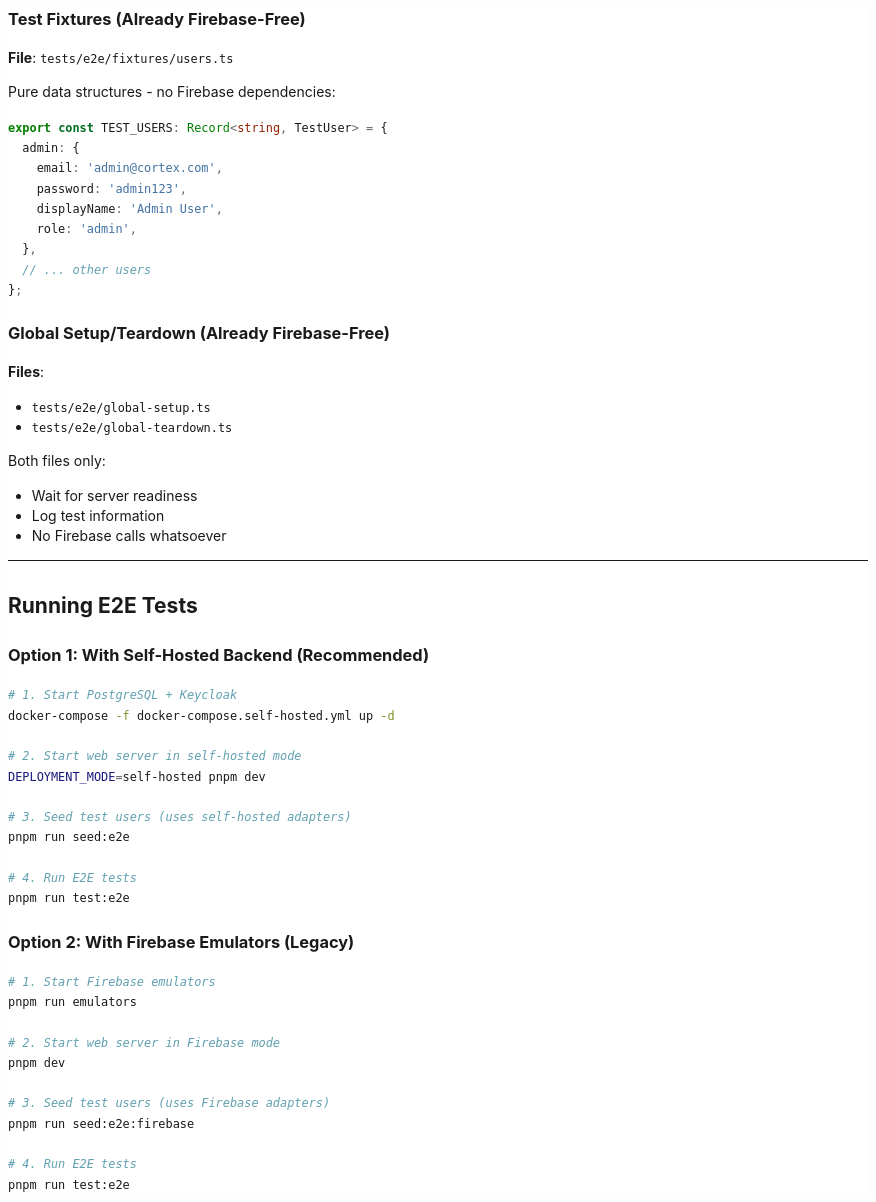 ### Test Fixtures (Already Firebase-Free)
**File**: `tests/e2e/fixtures/users.ts`

Pure data structures - no Firebase dependencies:
```typescript
export const TEST_USERS: Record<string, TestUser> = {
  admin: {
    email: 'admin@cortex.com',
    password: 'admin123',
    displayName: 'Admin User',
    role: 'admin',
  },
  // ... other users
};
```

### Global Setup/Teardown (Already Firebase-Free)
**Files**:
- `tests/e2e/global-setup.ts`
- `tests/e2e/global-teardown.ts`

Both files only:
- Wait for server readiness
- Log test information
- No Firebase calls whatsoever

---

## Running E2E Tests

### Option 1: With Self-Hosted Backend (Recommended)
```bash
# 1. Start PostgreSQL + Keycloak
docker-compose -f docker-compose.self-hosted.yml up -d

# 2. Start web server in self-hosted mode
DEPLOYMENT_MODE=self-hosted pnpm dev

# 3. Seed test users (uses self-hosted adapters)
pnpm run seed:e2e

# 4. Run E2E tests
pnpm run test:e2e
```

### Option 2: With Firebase Emulators (Legacy)
```bash
# 1. Start Firebase emulators
pnpm run emulators

# 2. Start web server in Firebase mode
pnpm dev

# 3. Seed test users (uses Firebase adapters)
pnpm run seed:e2e:firebase

# 4. Run E2E tests
pnpm run test:e2e
```
